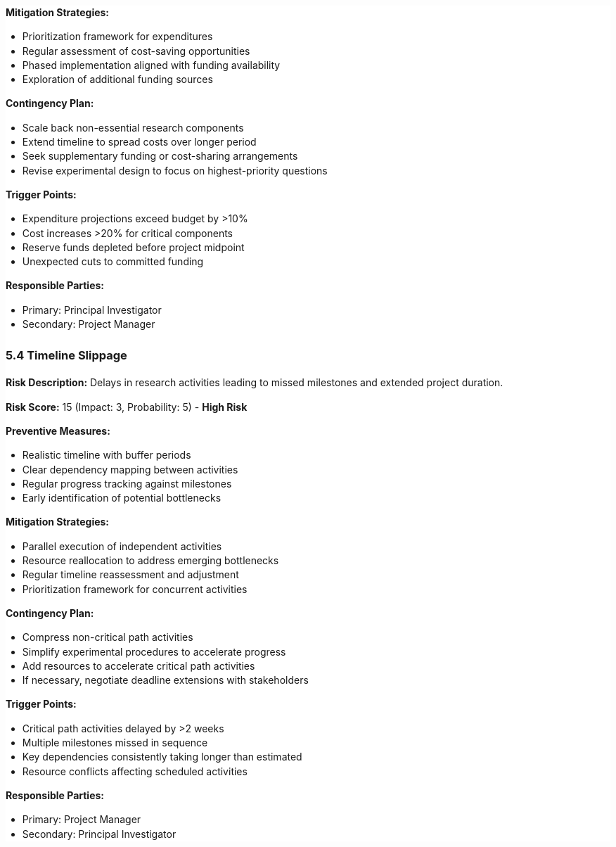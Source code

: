 **Mitigation Strategies:**
- Prioritization framework for expenditures
- Regular assessment of cost-saving opportunities
- Phased implementation aligned with funding availability
- Exploration of additional funding sources

**Contingency Plan:**
- Scale back non-essential research components
- Extend timeline to spread costs over longer period
- Seek supplementary funding or cost-sharing arrangements
- Revise experimental design to focus on highest-priority questions

**Trigger Points:**
- Expenditure projections exceed budget by >10%
- Cost increases >20% for critical components
- Reserve funds depleted before project midpoint
- Unexpected cuts to committed funding

**Responsible Parties:**
- Primary: Principal Investigator
- Secondary: Project Manager

### 5.4 Timeline Slippage

**Risk Description:** Delays in research activities leading to missed milestones and extended project duration.

**Risk Score:** 15 (Impact: 3, Probability: 5) - **High Risk**

**Preventive Measures:**
- Realistic timeline with buffer periods
- Clear dependency mapping between activities
- Regular progress tracking against milestones
- Early identification of potential bottlenecks

**Mitigation Strategies:**
- Parallel execution of independent activities
- Resource reallocation to address emerging bottlenecks
- Regular timeline reassessment and adjustment
- Prioritization framework for concurrent activities

**Contingency Plan:**
- Compress non-critical path activities
- Simplify experimental procedures to accelerate progress
- Add resources to accelerate critical path activities
- If necessary, negotiate deadline extensions with stakeholders

**Trigger Points:**
- Critical path activities delayed by >2 weeks
- Multiple milestones missed in sequence
- Key dependencies consistently taking longer than estimated
- Resource conflicts affecting scheduled activities

**Responsible Parties:**
- Primary: Project Manager
- Secondary: Principal Investigator
